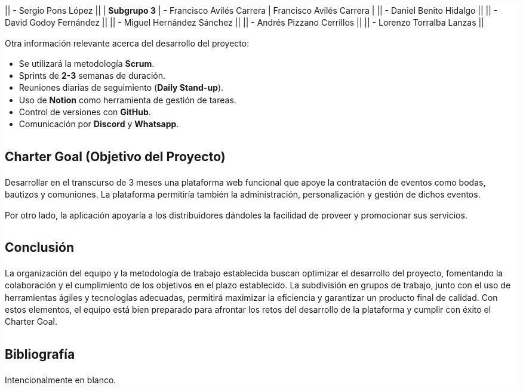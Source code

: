 || - Sergio Pons López            ||
| **Subgrupo 3**      | - Francisco Avilés Carrera                           | Francisco Avilés Carrera      |
|| - Daniel Benito Hidalgo        ||
|| - David Godoy Fernández        ||
|| - Miguel Hernández Sánchez     ||
|| - Andrés Pizzano Cerrillos     ||
|| - Lorenzo Torralba Lanzas      ||


 

Otra información relevante acerca del desarrollo del proyecto:

- Se utilizará la metodología **Scrum**. 
- Sprints de **2-3** semanas de duración. 
- Reuniones diarias de seguimiento (**Daily Stand-up**). 
- Uso de **Notion** como herramienta de gestión de tareas. 
- Control de versiones con **GitHub**. 
- Comunicación por **Discord** y **Whatsapp**. 

<div id='id4'></div>

## Charter Goal (Objetivo del Proyecto) 

Desarrollar  en  el  transcurso  de  3  meses  una  plataforma  web  funcional  que  apoye  la contratación de eventos como bodas, bautizos y comuniones. La plataforma permitiría también la administración, personalización y gestión de dichos eventos.

Por otro lado, la aplicación apoyaría a los distribuidores dándoles la facilidad de proveer y promocionar sus servicios. 

<div id='id5'></div>

## Conclusión 

La organización del equipo y la metodología de trabajo establecida buscan optimizar el desarrollo del proyecto, fomentando la colaboración y el cumplimiento de los objetivos en el plazo establecido. La subdivisión en grupos de trabajo, junto con el uso de herramientas ágiles y tecnologías adecuadas, permitirá maximizar la eficiencia y garantizar un producto final de calidad. Con estos elementos, el equipo está bien preparado para afrontar los retos del desarrollo de la plataforma y cumplir con éxito el Charter Goal. 

<div id='bib'></div>

## Bibliografía 

Intencionalmente en blanco.

